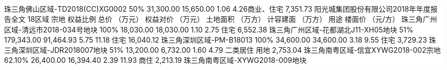 珠三角佛山区域-TD2018(CC)XG0002
50%
31,300.00
15,650.00
1.06
4.26商业、住宅
7,351.73
阳光城集团股份有限公司2018年年度报告全文
18区域
宗地
权益比例
总价
（万元）
权益对价
（万元）
土地面积
（万方）
计容建面
（万方）
用途
楼面价
（元/方）
珠三角广州区域-清远市2018-034号地块
100%
18,030.00
18,030.00
1.10
2.75
住宅
6,552.38
珠三角广州区域-花都湖北J11-XH05地块
51%
179,343.00
91,464.93
5.75
11.18
住宅
16,040.12
珠三角深圳区域-PM-B18013
100%
34,600.00
34,600.00
3.18
9.55
住宅
3,729.23
珠三角深圳区域-JDR2018007地块
51%
13,200.00
6,732.00
1.60
4.79
二类居住
用地
2,753.04
珠三角南粤区域-信宜XYWG2018-002宗地
62.10%
26,400.00
16,394.40
2.39
11.93
商住
2,213.19
珠三角南粤区域-XYWG2018-009地块